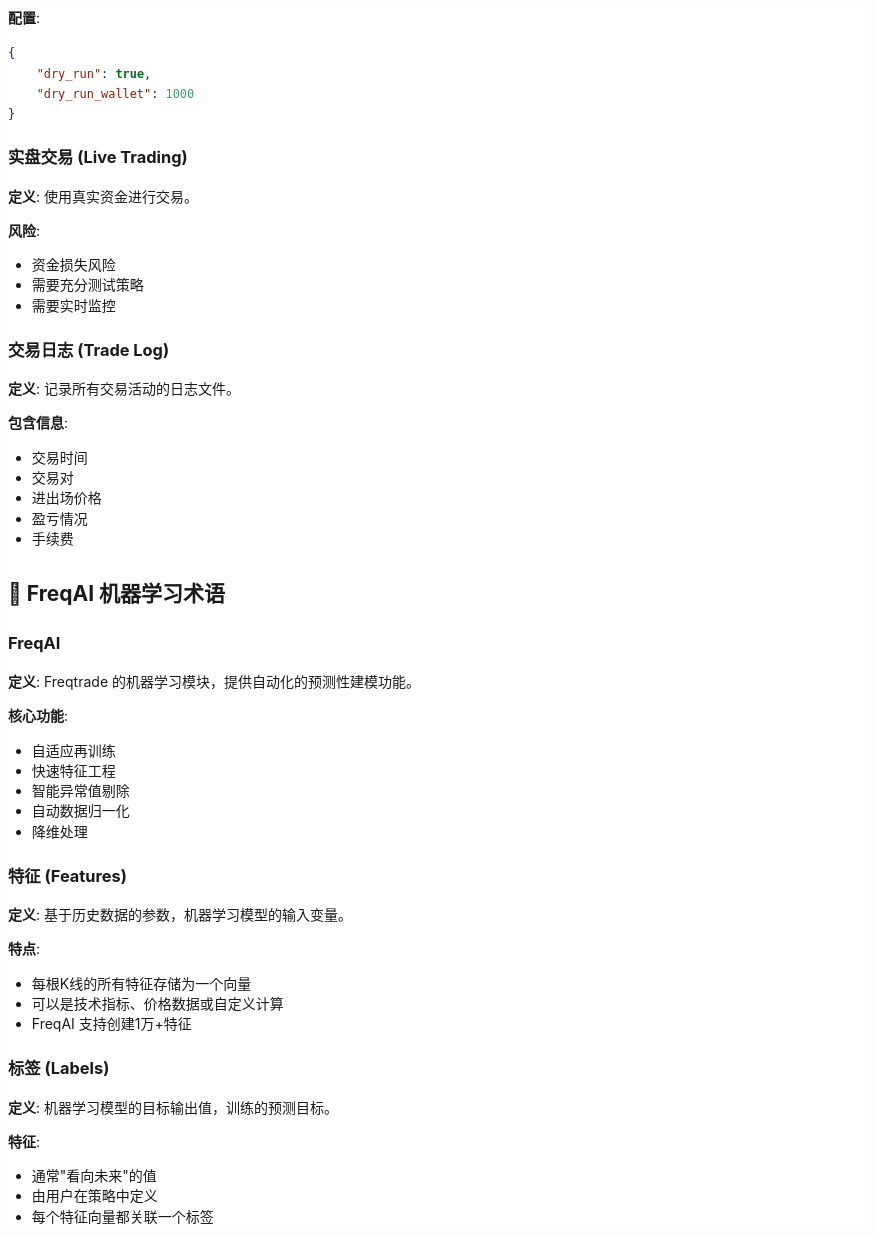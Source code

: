 **配置**:
```json
{
    "dry_run": true,
    "dry_run_wallet": 1000
}
```

### 实盘交易 (Live Trading)
**定义**: 使用真实资金进行交易。

**风险**: 
- 资金损失风险
- 需要充分测试策略
- 需要实时监控

### 交易日志 (Trade Log)
**定义**: 记录所有交易活动的日志文件。

**包含信息**:
- 交易时间
- 交易对
- 进出场价格
- 盈亏情况
- 手续费

## 🤖 FreqAI 机器学习术语

### FreqAI
**定义**: Freqtrade 的机器学习模块，提供自动化的预测性建模功能。

**核心功能**:
- 自适应再训练
- 快速特征工程
- 智能异常值剔除
- 自动数据归一化
- 降维处理

### 特征 (Features)
**定义**: 基于历史数据的参数，机器学习模型的输入变量。

**特点**:
- 每根K线的所有特征存储为一个向量
- 可以是技术指标、价格数据或自定义计算
- FreqAI 支持创建1万+特征

### 标签 (Labels)
**定义**: 机器学习模型的目标输出值，训练的预测目标。

**特征**:
- 通常"看向未来"的值
- 由用户在策略中定义
- 每个特征向量都关联一个标签
